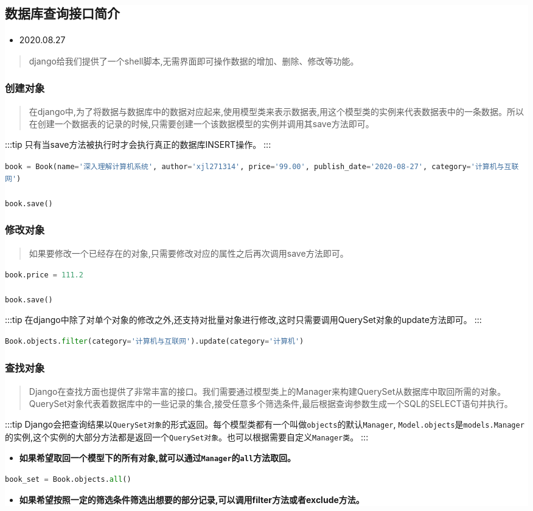 ## 数据库查询接口简介

- 2020.08.27

> django给我们提供了一个shell脚本,无需界面即可操作数据的增加、删除、修改等功能。

### 创建对象

> 在django中,为了将数据与数据库中的数据对应起来,使用模型类来表示数据表,用这个模型类的实例来代表数据表中的一条数据。所以在创建一个数据表的记录的时候,只需要创建一个该数据模型的实例并调用其save方法即可。

:::tip
只有当save方法被执行时才会执行真正的数据库INSERT操作。
:::

```py
book = Book(name='深入理解计算机系统', author='xjl271314', price='99.00', publish_date='2020-08-27', category='计算机与互联网')

book.save()
```

### 修改对象

> 如果要修改一个已经存在的对象,只需要修改对应的属性之后再次调用save方法即可。

```py
book.price = 111.2

book.save()
```

:::tip
在django中除了对单个对象的修改之外,还支持对批量对象进行修改,这时只需要调用QuerySet对象的update方法即可。
:::

```py
Book.objects.filter(category='计算机与互联网').update(category='计算机')
```

### 查找对象

> Django在查找方面也提供了非常丰富的接口。我们需要通过模型类上的Manager来构建QuerySet从数据库中取回所需的对象。QuerySet对象代表着数据库中的一些记录的集合,接受任意多个筛选条件,最后根据查询参数生成一个SQL的SELECT语句并执行。

:::tip
Django会把查询结果以`QuerySet对象`的形式返回。每个模型类都有一个叫做`objects`的默认`Manager`, `Model.objects`是`models.Manager`的实例,这个实例的大部分方法都是返回一个`QuerySet对象`。也可以根据需要自定义`Manager类`。
:::

- **如果希望取回一个模型下的所有对象,就可以通过`Manager`的`all`方法取回。**

```py
book_set = Book.objects.all()
```

- **如果希望按照一定的筛选条件筛选出想要的部分记录,可以调用filter方法或者exclude方法。**
